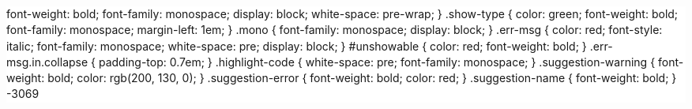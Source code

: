 font-weight: bold;
font-family: monospace;
display: block;
white-space: pre-wrap;
}
.show-type {
color: green;
font-weight: bold;
font-family: monospace;
margin-left: 1em;
}
.mono {
font-family: monospace;
display: block;
}
.err-msg {
color: red;
font-style: italic;
font-family: monospace;
white-space: pre;
display: block;
}
#unshowable {
color: red;
font-weight: bold;
}
.err-msg.in.collapse {
padding-top: 0.7em;
}
.highlight-code {
white-space: pre;
font-family: monospace;
}
.suggestion-warning { 
font-weight: bold;
color: rgb(200, 130, 0);
}
.suggestion-error { 
font-weight: bold;
color: red;
}
.suggestion-name {
font-weight: bold;
}
</style><span class='mono'>-3069</span>



<style>/* Styles used for the Hoogle display in the pager */
.hoogle-doc {
display: block;
padding-bottom: 1.3em;
padding-left: 0.4em;
}
.hoogle-code {
display: block;
font-family: monospace;
white-space: pre;
}
.hoogle-text {
display: block;
}
.hoogle-name {
color: green;
font-weight: bold;